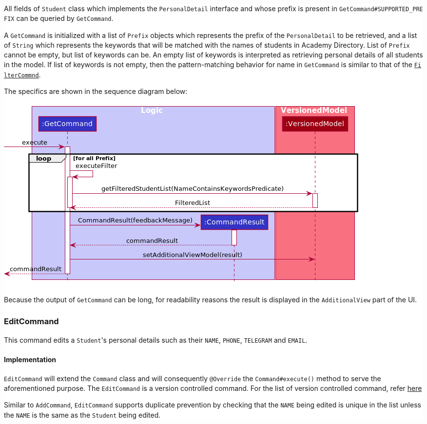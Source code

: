 All fields of `Student` class which implements the `PersonalDetail` interface and whose prefix is present in
`GetCommand#SUPPORTED_PREFIX` can be queried by `GetCommand`.

A `GetCommand` is initialized with a list of `Prefix` objects which represents the prefix of the `PersonalDetail`
to be retrieved, and a list of `String` which represents the keywords that will be matched with 
the names of students in Academy Directory. List of `Prefix` cannot be empty, but list of keywords can be.
An empty list of keywords is interpreted as retrieving personal details of all students in the model. If 
list of keywords is not empty, then the pattern-matching behavior for name in `GetCommand` is similar to that
of the [`FilterCommnd`](#filtercommand).

The specifics are shown in the sequence diagram below:

![GetCommandSequenceDiagram](images/dg/logic/commands/getcommand/GetCommandSequenceDiagram.png)

Because the output of `GetCommand` can be long, for readability reasons the result is displayed
in the `AdditionalView` part of the UI. 

### EditCommand
This command edits a `Student`'s personal details such as their `NAME`, `PHONE`, `TELEGRAM` and `EMAIL`.

#### Implementation
`EditCommand` will extend the `Command` class and will consequently `@Override` the `Command#execute()` method to serve the aforementioned purpose.
The `EditCommand` is a version controlled command. For the list of version controlled command, refer [here](#appendix-c-version-controlled-commands)

Similar to `AddCommand`, `EditCommand` supports duplicate prevention by checking that the `NAME` being edited is unique in the list
unless the `NAME` is the same  as the `Student` being edited.
